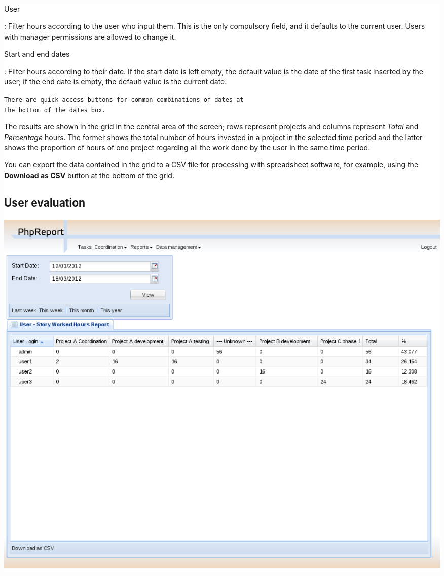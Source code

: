 User

: Filter hours according to the user who input them. This is the only
compulsory field, and it defaults to the current user. Users with
manager permissions are allowed to change it.

Start and end dates

: Filter hours according to their date. If the start date is left
empty, the default value is the date of the first task inserted by
the user; if the end date is empty, the default value is the current
date.

    There are quick-access buttons for common combinations of dates at
    the bottom of the dates box.

The results are shown in the grid in the central area of the screen;
rows represent projects and columns represent _Total_ and _Percentage_
hours. The former shows the total number of hours invested in a project
in the selected time period and the latter shows the proportion of hours
of one project regarding all the work done by the user in the same time
period.

You can export the data contained in the grid to a CSV file for
processing with spreadsheet software, for example, using the **Download
as CSV** button at the bottom of the grid.

## User evaluation

![](i/user-evaluation-screen.png)
